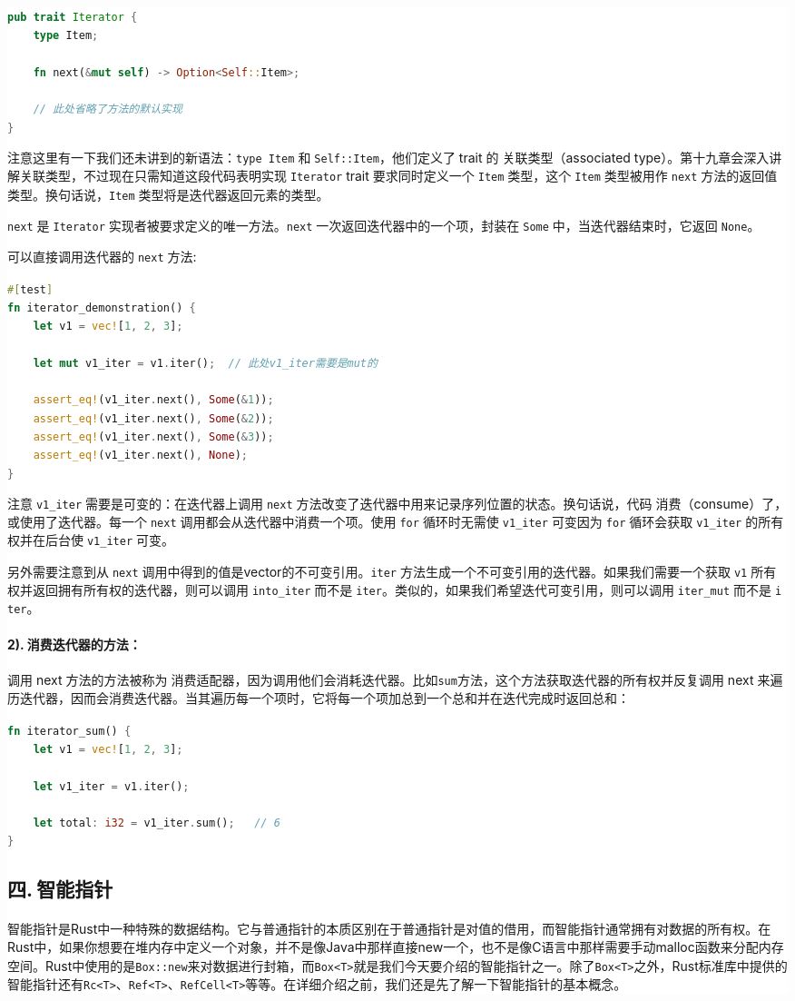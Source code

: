 ```rust
pub trait Iterator {
    type Item;

    fn next(&mut self) -> Option<Self::Item>;

    // 此处省略了方法的默认实现
}
```

注意这里有一下我们还未讲到的新语法：`type Item` 和 `Self::Item`，他们定义了 trait 的 关联类型（associated type）。第十九章会深入讲解关联类型，不过现在只需知道这段代码表明实现 `Iterator` trait 要求同时定义一个 `Item` 类型，这个 `Item` 类型被用作 `next` 方法的返回值类型。换句话说，`Item` 类型将是迭代器返回元素的类型。

`next` 是 `Iterator` 实现者被要求定义的唯一方法。`next` 一次返回迭代器中的一个项，封装在 `Some` 中，当迭代器结束时，它返回 `None`。

可以直接调用迭代器的 `next` 方法:

```rust
#[test]
fn iterator_demonstration() {
    let v1 = vec![1, 2, 3];

    let mut v1_iter = v1.iter();  // 此处v1_iter需要是mut的

    assert_eq!(v1_iter.next(), Some(&1));
    assert_eq!(v1_iter.next(), Some(&2));
    assert_eq!(v1_iter.next(), Some(&3));
    assert_eq!(v1_iter.next(), None);
}
```

注意 `v1_iter` 需要是可变的：在迭代器上调用 `next` 方法改变了迭代器中用来记录序列位置的状态。换句话说，代码 消费（consume）了，或使用了迭代器。每一个 `next` 调用都会从迭代器中消费一个项。使用 `for` 循环时无需使 `v1_iter` 可变因为 `for` 循环会获取 `v1_iter` 的所有权并在后台使 `v1_iter` 可变。

另外需要注意到从 `next` 调用中得到的值是vector的不可变引用。`iter` 方法生成一个不可变引用的迭代器。如果我们需要一个获取 `v1` 所有权并返回拥有所有权的迭代器，则可以调用 `into_iter` 而不是 `iter`。类似的，如果我们希望迭代可变引用，则可以调用 `iter_mut` 而不是 `iter`。

#### 2\). 消费迭代器的方法：

调用 next 方法的方法被称为 消费适配器，因为调用他们会消耗迭代器。比如`sum`方法，这个方法获取迭代器的所有权并反复调用 next 来遍历迭代器，因而会消费迭代器。当其遍历每一个项时，它将每一个项加总到一个总和并在迭代完成时返回总和：

```rust
fn iterator_sum() {
    let v1 = vec![1, 2, 3];

    let v1_iter = v1.iter();

    let total: i32 = v1_iter.sum();   // 6
}
```

## 四. 智能指针

智能指针是Rust中一种特殊的数据结构。它与普通指针的本质区别在于普通指针是对值的借用，而智能指针通常拥有对数据的所有权。在Rust中，如果你想要在堆内存中定义一个对象，并不是像Java中那样直接new一个，也不是像C语言中那样需要手动malloc函数来分配内存空间。Rust中使用的是`Box::new`来对数据进行封箱，而`Box<T>`就是我们今天要介绍的智能指针之一。除了`Box<T>`之外，Rust标准库中提供的智能指针还有`Rc<T>`、`Ref<T>`、`RefCell<T>`等等。在详细介绍之前，我们还是先了解一下智能指针的基本概念。
